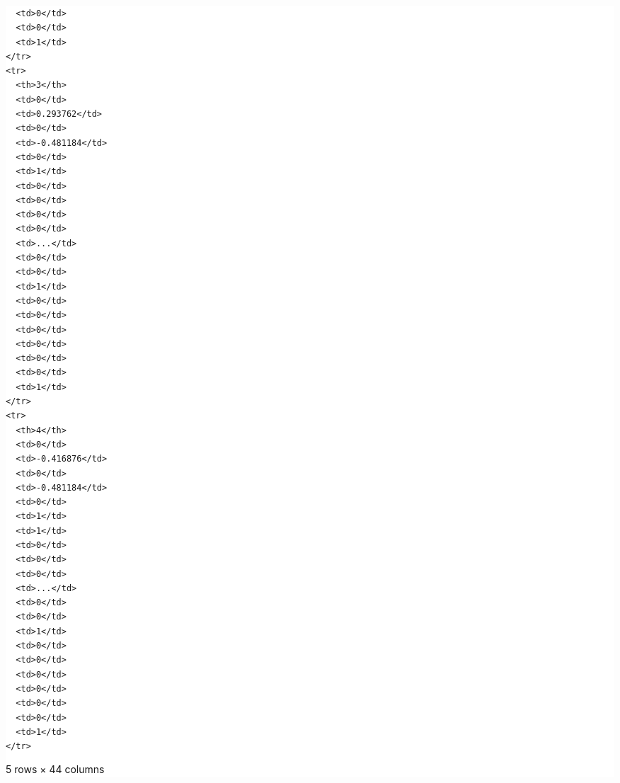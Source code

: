       <td>0</td>
      <td>0</td>
      <td>1</td>
    </tr>
    <tr>
      <th>3</th>
      <td>0</td>
      <td>0.293762</td>
      <td>0</td>
      <td>-0.481184</td>
      <td>0</td>
      <td>1</td>
      <td>0</td>
      <td>0</td>
      <td>0</td>
      <td>0</td>
      <td>...</td>
      <td>0</td>
      <td>0</td>
      <td>1</td>
      <td>0</td>
      <td>0</td>
      <td>0</td>
      <td>0</td>
      <td>0</td>
      <td>0</td>
      <td>1</td>
    </tr>
    <tr>
      <th>4</th>
      <td>0</td>
      <td>-0.416876</td>
      <td>0</td>
      <td>-0.481184</td>
      <td>0</td>
      <td>1</td>
      <td>1</td>
      <td>0</td>
      <td>0</td>
      <td>0</td>
      <td>...</td>
      <td>0</td>
      <td>0</td>
      <td>1</td>
      <td>0</td>
      <td>0</td>
      <td>0</td>
      <td>0</td>
      <td>0</td>
      <td>0</td>
      <td>1</td>
    </tr>
  </tbody>
</table>
<p>5 rows × 44 columns</p>
</div>
